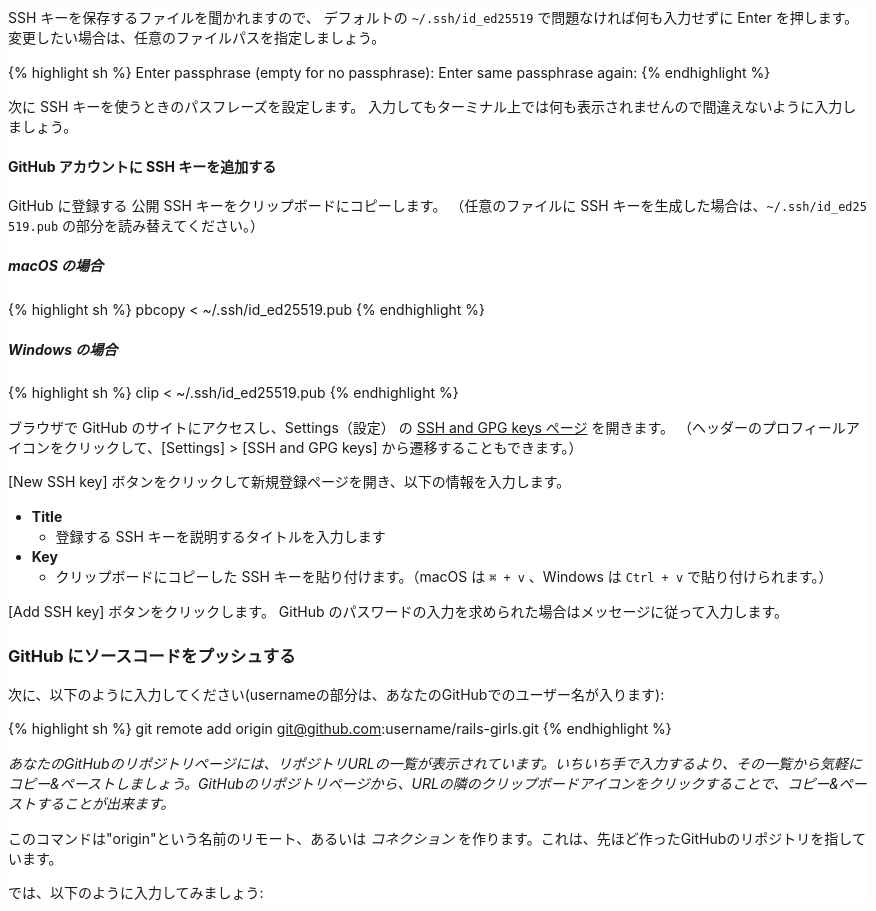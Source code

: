 SSH キーを保存するファイルを聞かれますので、
デフォルトの `~/.ssh/id_ed25519` で問題なければ何も入力せずに Enter を押します。
変更したい場合は、任意のファイルパスを指定しましょう。

{% highlight sh %}
Enter passphrase (empty for no passphrase):
Enter same passphrase again:
{% endhighlight %}

次に SSH キーを使うときのパスフレーズを設定します。
入力してもターミナル上では何も表示されませんので間違えないように入力しましょう。

#### GitHub アカウントに SSH キーを追加する

GitHub に登録する 公開 SSH キーをクリップボードにコピーします。
（任意のファイルに SSH キーを生成した場合は、`~/.ssh/id_ed25519.pub` の部分を読み替えてください。）

##### macOS の場合
{% highlight sh %}
pbcopy < ~/.ssh/id_ed25519.pub
{% endhighlight %}

##### Windows の場合
{% highlight sh %}
clip < ~/.ssh/id_ed25519.pub
{% endhighlight %}

ブラウザで GitHub のサイトにアクセスし、Settings（設定） の [SSH and GPG keys ページ](https://github.com/settings/keys) を開きます。
（ヘッダーのプロフィールアイコンをクリックして、[Settings] > [SSH and GPG keys] から遷移することもできます。）

[New SSH key] ボタンをクリックして新規登録ページを開き、以下の情報を入力します。

- **Title**
  - 登録する SSH キーを説明するタイトルを入力します
- **Key**
  - クリップボードにコピーした SSH キーを貼り付けます。（macOS は `⌘ + v` 、Windows は `Ctrl + v` で貼り付けられます。）

[Add SSH key] ボタンをクリックします。
GitHub のパスワードの入力を求められた場合はメッセージに従って入力します。

### GitHub にソースコードをプッシュする

次に、以下のように入力してください(usernameの部分は、あなたのGitHubでのユーザー名が入ります):

{% highlight sh %}
git remote add origin git@github.com:username/rails-girls.git
{% endhighlight %}

_あなたのGitHubのリポジトリページには、リポジトリURLの一覧が表示されています。いちいち手で入力するより、その一覧から気軽にコピー&ペーストしましょう。GitHubのリポジトリページから、URLの隣のクリップボードアイコンをクリックすることで、コピー&ペーストすることが出来ます。_

このコマンドは"origin"という名前のリモート、あるいは _コネクション_ を作ります。これは、先ほど作ったGitHubのリポジトリを指しています。


では、以下のように入力してみましょう:
